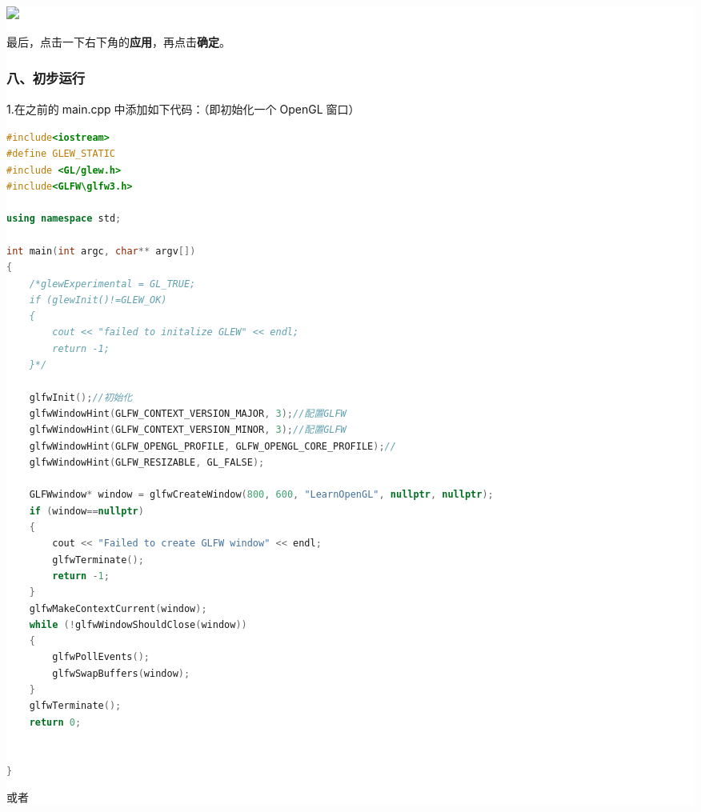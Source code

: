 ![](161-Visual-Studio-2017-配置-OpenGL\8.png)

最后，点击一下右下角的**应用**，再点击**确定**。

### 八、初步运行

1.在之前的 main.cpp 中添加如下代码：（即初始化一个 OpenGL 窗口）

```C++
#include<iostream>
#define GLEW_STATIC
#include <GL/glew.h>
#include<GLFW\glfw3.h>
 
using namespace std;
 
int main(int argc, char** argv[])
{
	/*glewExperimental = GL_TRUE;
	if (glewInit()!=GLEW_OK)
	{
		cout << "failed to initalize GLEW" << endl;
		return -1;
	}*/
 
	glfwInit();//初始化
	glfwWindowHint(GLFW_CONTEXT_VERSION_MAJOR, 3);//配置GLFW
	glfwWindowHint(GLFW_CONTEXT_VERSION_MINOR, 3);//配置GLFW
	glfwWindowHint(GLFW_OPENGL_PROFILE, GLFW_OPENGL_CORE_PROFILE);//
	glfwWindowHint(GLFW_RESIZABLE, GL_FALSE);
 
	GLFWwindow* window = glfwCreateWindow(800, 600, "LearnOpenGL", nullptr, nullptr);
	if (window==nullptr)
	{
		cout << "Failed to create GLFW window" << endl;
		glfwTerminate();
		return -1;
	}
	glfwMakeContextCurrent(window);
	while (!glfwWindowShouldClose(window))
	{
		glfwPollEvents();
		glfwSwapBuffers(window);
	}
	glfwTerminate();
	return 0;
 
 
}
```

或者
